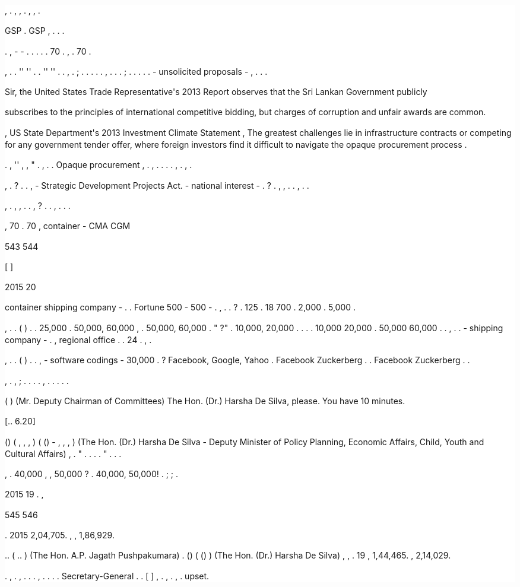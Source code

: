 , . , , . , , .

GSP . GSP , . . .

. , - - . . . . . 70 . , . 70 .

, . . '' '' . . '' '' . . , . ; . . . . . , . . . ; . . . . . - unsolicited proposals - , . . .

Sir, the United States Trade Representative's 2013 Report observes that the Sri Lankan Government publicly

subscribes to the principles of international competitive bidding, but charges of corruption and unfair awards are common.

, US State Department's 2013 Investment Climate Statement , The greatest challenges lie in infrastructure contracts or competing for any government tender offer, where foreign investors find it difficult to navigate the opaque procurement process .

. , '' , , " . , . . Opaque procurement , . , . . . . , . , .

, . ? . . , - Strategic Development Projects Act. - national interest - . ? . , , . . , . .

, . , , . . , ? . . , . . .

, 70 . 70 , container - CMA CGM

543 544

[ ]

2015 20

container shipping company - . . Fortune 500 - 500 - . , . . ? . 125 . 18 700 . 2,000 . 5,000 .

, . . ( ) . . 25,000 . 50,000, 60,000 , . 50,000, 60,000 . " ?" . 10,000, 20,000 . . . . 10,000 20,000 . 50,000 60,000 . . , . . - shipping company - . , regional office . . 24 . , .

, . . ( ) . . , - software codings - 30,000 . ? Facebook, Google, Yahoo . Facebook Zuckerberg . . Facebook Zuckerberg . .

, . , ; . . . . , . . . . .

( ) (Mr. Deputy Chairman of Committees) The Hon. (Dr.) Harsha De Silva, please. You have 10 minutes.

[.. 6.20]

() ( , , , ) ( () - , , , ) (The Hon. (Dr.) Harsha De Silva - Deputy Minister of Policy Planning, Economic Affairs, Child, Youth and Cultural Affairs) , . " . . . . " . . .

, . 40,000 , , 50,000 ? . 40,000, 50,000! . ; ; .

2015 19 . ,

545 546

. 2015 2,04,705. , , 1,86,929.

.. ( .. ) (The Hon. A.P. Jagath Pushpakumara) . () ( () ) (The Hon. (Dr.) Harsha De Silva) , , . 19 , 1,44,465. , 2,14,029.

. , . , . . . , . . . . Secretary-General . . [ ] , . , . , . upset.
